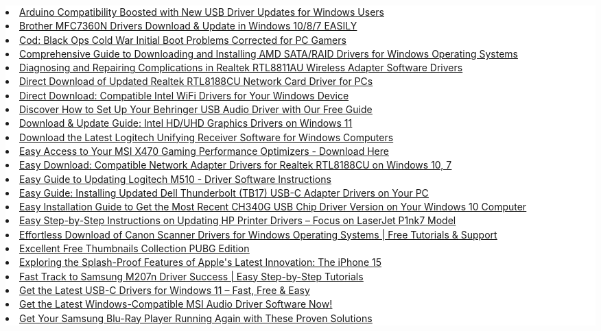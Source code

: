 <li><a href="https://win-dash.techidaily.com/arduino-compatibility-boosted-with-new-usb-driver-updates-for-windows-users/"><u>Arduino Compatibility Boosted with New USB Driver Updates for Windows Users</u></a></li>
<li><a href="https://win-dash.techidaily.com/brother-mfc7360n-drivers-download-and-update-in-windows-1087-easily/"><u>Brother MFC7360N Drivers Download & Update in Windows 10/8/7 EASILY</u></a></li>
<li><a href="https://win-blog.techidaily.com/cod-black-ops-cold-war-initial-boot-problems-corrected-for-pc-gamers/"><u>Cod: Black Ops Cold War Initial Boot Problems Corrected for PC Gamers</u></a></li>
<li><a href="https://win-dash.techidaily.com/comprehensive-guide-to-downloading-and-installing-amd-sataraid-drivers-for-windows-operating-systems/"><u>Comprehensive Guide to Downloading and Installing AMD SATA/RAID Drivers for Windows Operating Systems</u></a></li>
<li><a href="https://win-dash.techidaily.com/diagnosing-and-repairing-complications-in-realtek-rtl8811au-wireless-adapter-software-drivers/"><u>Diagnosing and Repairing Complications in Realtek RTL8811AU Wireless Adapter Software Drivers</u></a></li>
<li><a href="https://win-dash.techidaily.com/direct-download-of-updated-realtek-rtl8188cu-network-card-driver-for-pcs/"><u>Direct Download of Updated Realtek RTL8188CU Network Card Driver for PCs</u></a></li>
<li><a href="https://win-dash.techidaily.com/direct-download-compatible-intel-wifi-drivers-for-your-windows-device/"><u>Direct Download: Compatible Intel WiFi Drivers for Your Windows Device</u></a></li>
<li><a href="https://win-dash.techidaily.com/discover-how-to-set-up-your-behringer-usb-audio-driver-with-our-free-guide/"><u>Discover How to Set Up Your Behringer USB Audio Driver with Our Free Guide</u></a></li>
<li><a href="https://win-dash.techidaily.com/download-and-update-guide-intel-hduhd-graphics-drivers-on-windows-11/"><u>Download & Update Guide: Intel HD/UHD Graphics Drivers on Windows 11</u></a></li>
<li><a href="https://win-dash.techidaily.com/download-the-latest-logitech-unifying-receiver-software-for-windows-computers/"><u>Download the Latest Logitech Unifying Receiver Software for Windows Computers</u></a></li>
<li><a href="https://win-dash.techidaily.com/1722959693178-easy-access-to-your-msi-x470-gaming-performance-optimizers-download-here/"><u>Easy Access to Your MSI X470 Gaming Performance Optimizers - Download Here</u></a></li>
<li><a href="https://win-dash.techidaily.com/easy-download-compatible-network-adapter-drivers-for-realtek-rtl8188cu-on-windows-10-7/"><u>Easy Download: Compatible Network Adapter Drivers for Realtek RTL8188CU on Windows 10, 7</u></a></li>
<li><a href="https://win-dash.techidaily.com/easy-guide-to-updating-logitech-m510-driver-software-instructions/"><u>Easy Guide to Updating Logitech M510 - Driver Software Instructions</u></a></li>
<li><a href="https://win-dash.techidaily.com/easy-guide-installing-updated-dell-thunderbolt-tb17-usb-c-adapter-drivers-on-your-pc/"><u>Easy Guide: Installing Updated Dell Thunderbolt (TB17) USB-C Adapter Drivers on Your PC</u></a></li>
<li><a href="https://win-dash.techidaily.com/easy-installation-guide-to-get-the-most-recent-ch340g-usb-chip-driver-version-on-your-windows-10-computer/"><u>Easy Installation Guide to Get the Most Recent CH340G USB Chip Driver Version on Your Windows 10 Computer</u></a></li>
<li><a href="https://win-dash.techidaily.com/easy-step-by-step-instructions-on-updating-hp-printer-drivers-focus-on-laserjet-p1nk7-model/"><u>Easy Step-by-Step Instructions on Updating HP Printer Drivers – Focus on LaserJet P1nk7 Model</u></a></li>
<li><a href="https://win-dash.techidaily.com/effortless-download-of-canon-scanner-drivers-for-windows-operating-systems-free-tutorials-and-support/"><u>Effortless Download of Canon Scanner Drivers for Windows Operating Systems | Free Tutorials & Support</u></a></li>
<li><a href="https://vp-tips.techidaily.com/excellent-free-thumbnails-collection-pubg-edition/"><u>Excellent Free Thumbnails Collection  PUBG Edition</u></a></li>
<li><a href="https://techtrends.techidaily.com/exploring-the-splash-proof-features-of-apples-latest-innovation-the-iphone-15/"><u>Exploring the Splash-Proof Features of Apple's Latest Innovation: The iPhone 15</u></a></li>
<li><a href="https://win-dash.techidaily.com/fast-track-to-samsung-m207n-driver-success-easy-step-by-step-tutorials/"><u>Fast Track to Samsung M207n Driver Success | Easy Step-by-Step Tutorials</u></a></li>
<li><a href="https://win-dash.techidaily.com/get-the-latest-usb-c-drivers-for-windows-11-fast-free-and-easy/"><u>Get the Latest USB-C Drivers for Windows 11 – Fast, Free & Easy</u></a></li>
<li><a href="https://win-dash.techidaily.com/get-the-latest-windows-compatible-msi-audio-driver-software-now/"><u>Get the Latest Windows-Compatible MSI Audio Driver Software Now!</u></a></li>
<li><a href="https://win-dash.techidaily.com/get-your-samsung-blu-ray-player-running-again-with-these-proven-solutions/"><u>Get Your Samsung Blu-Ray Player Running Again with These Proven Solutions</u></a></li>